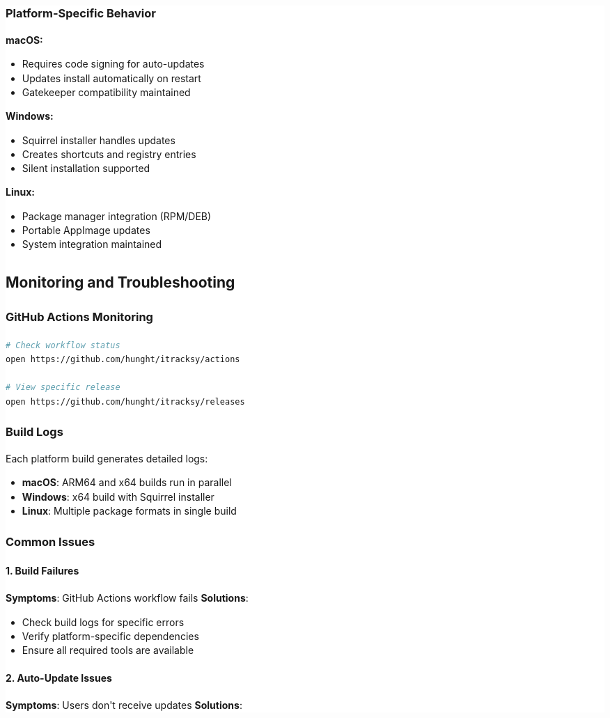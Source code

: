 ### Platform-Specific Behavior

**macOS:**

- Requires code signing for auto-updates
- Updates install automatically on restart
- Gatekeeper compatibility maintained

**Windows:**

- Squirrel installer handles updates
- Creates shortcuts and registry entries
- Silent installation supported

**Linux:**

- Package manager integration (RPM/DEB)
- Portable AppImage updates
- System integration maintained

## Monitoring and Troubleshooting

### GitHub Actions Monitoring

```bash
# Check workflow status
open https://github.com/hunght/itracksy/actions

# View specific release
open https://github.com/hunght/itracksy/releases
```

### Build Logs

Each platform build generates detailed logs:

- **macOS**: ARM64 and x64 builds run in parallel
- **Windows**: x64 build with Squirrel installer
- **Linux**: Multiple package formats in single build

### Common Issues

#### 1. Build Failures

**Symptoms**: GitHub Actions workflow fails
**Solutions**:

- Check build logs for specific errors
- Verify platform-specific dependencies
- Ensure all required tools are available

#### 2. Auto-Update Issues

**Symptoms**: Users don't receive updates
**Solutions**:
